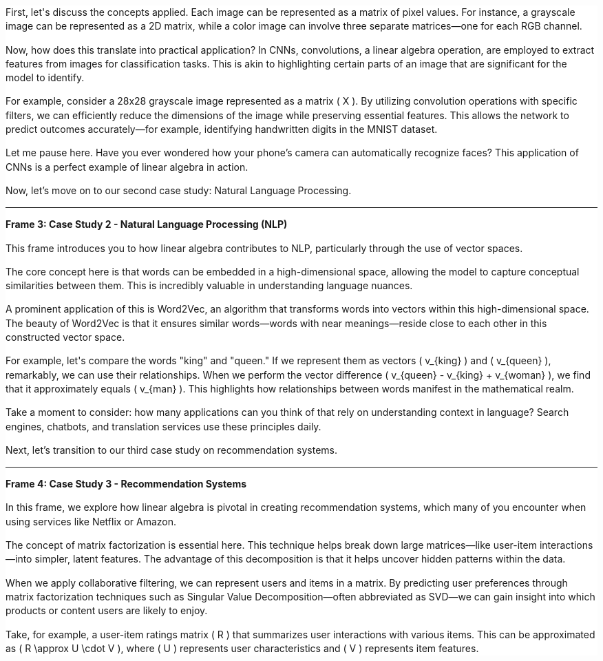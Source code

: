 First, let's discuss the concepts applied. Each image can be represented as a matrix of pixel values. For instance, a grayscale image can be represented as a 2D matrix, while a color image can involve three separate matrices—one for each RGB channel.

Now, how does this translate into practical application? In CNNs, convolutions, a linear algebra operation, are employed to extract features from images for classification tasks. This is akin to highlighting certain parts of an image that are significant for the model to identify.

For example, consider a 28x28 grayscale image represented as a matrix \( X \). By utilizing convolution operations with specific filters, we can efficiently reduce the dimensions of the image while preserving essential features. This allows the network to predict outcomes accurately—for example, identifying handwritten digits in the MNIST dataset.

Let me pause here. Have you ever wondered how your phone’s camera can automatically recognize faces? This application of CNNs is a perfect example of linear algebra in action. 

Now, let’s move on to our second case study: Natural Language Processing.

---

**Frame 3: Case Study 2 - Natural Language Processing (NLP)**

This frame introduces you to how linear algebra contributes to NLP, particularly through the use of vector spaces.

The core concept here is that words can be embedded in a high-dimensional space, allowing the model to capture conceptual similarities between them. This is incredibly valuable in understanding language nuances.

A prominent application of this is Word2Vec, an algorithm that transforms words into vectors within this high-dimensional space. The beauty of Word2Vec is that it ensures similar words—words with near meanings—reside close to each other in this constructed vector space.

For example, let's compare the words "king" and "queen." If we represent them as vectors \( v_{king} \) and \( v_{queen} \), remarkably, we can use their relationships. When we perform the vector difference \( v_{queen} - v_{king} + v_{woman} \), we find that it approximately equals \( v_{man} \). This highlights how relationships between words manifest in the mathematical realm.

Take a moment to consider: how many applications can you think of that rely on understanding context in language? Search engines, chatbots, and translation services use these principles daily.

Next, let’s transition to our third case study on recommendation systems.

---

**Frame 4: Case Study 3 - Recommendation Systems**

In this frame, we explore how linear algebra is pivotal in creating recommendation systems, which many of you encounter when using services like Netflix or Amazon.

The concept of matrix factorization is essential here. This technique helps break down large matrices—like user-item interactions—into simpler, latent features. The advantage of this decomposition is that it helps uncover hidden patterns within the data.

When we apply collaborative filtering, we can represent users and items in a matrix. By predicting user preferences through matrix factorization techniques such as Singular Value Decomposition—often abbreviated as SVD—we can gain insight into which products or content users are likely to enjoy.

Take, for example, a user-item ratings matrix \( R \) that summarizes user interactions with various items. This can be approximated as \( R \approx U \cdot V \), where \( U \) represents user characteristics and \( V \) represents item features. 
